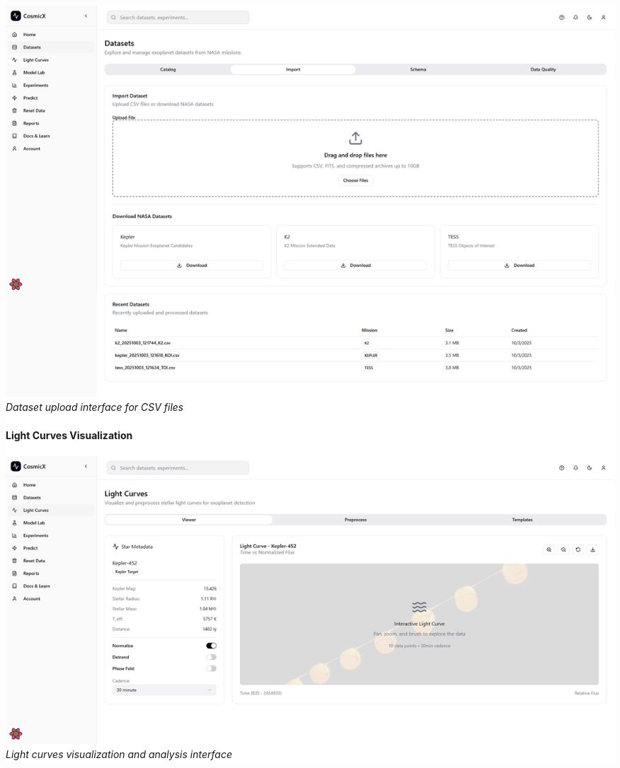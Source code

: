 ![Dataset Upload](Screenshot/dataset%20upload.png)
*Dataset upload interface for CSV files*

#### Light Curves Visualization
![Light Curves](Screenshot/light%20Curves.png)
*Light curves visualization and analysis interface*
